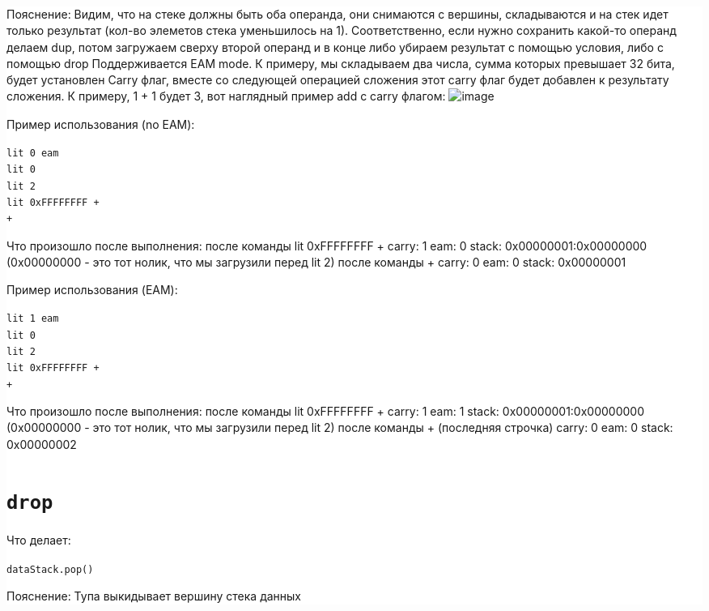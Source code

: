 Пояснение:
Видим, что на стеке должны быть оба операнда, они снимаются с вершины, складываются и на стек идет только результат (кол-во элеметов стека уменьшилось на 1). Соответственно, если нужно сохранить какой-то операнд делаем dup, потом загружаем сверху второй операнд и в конце либо убираем результат с помощью условия, либо с помощью drop
Поддерживается EAM mode. К примеру, мы складываем два числа, сумма которых превышает 32 бита, будет установлен Carry флаг, вместе со следующей операцией сложения этот carry флаг будет добавлен к результату сложения. К примеру, 1 + 1 будет 3, вот наглядный пример add с carry флагом:
![image](https://github.com/user-attachments/assets/764e2595-c93c-4a66-bc5b-413f5fe99836)


Пример использования (no EAM):
```
lit 0 eam
lit 0
lit 2
lit 0xFFFFFFFF +
+ 

```

Что произошло после выполнения:
после команды lit 0xFFFFFFFF + 
carry: 1 eam: 0 stack: 0x00000001:0x00000000 (0x00000000 - это тот нолик, что мы загрузили перед lit 2)
после команды +
carry: 0 eam: 0 stack: 0x00000001


Пример использования (EAM):
```
lit 1 eam
lit 0
lit 2
lit 0xFFFFFFFF +
+ 

```

Что произошло после выполнения:
после команды lit 0xFFFFFFFF + 
carry: 1 eam: 1 stack: 0x00000001:0x00000000 (0x00000000 - это тот нолик, что мы загрузили перед lit 2)
после команды + (последняя строчка)
carry: 0 eam: 0 stack: 0x00000002


# ```drop```
Что делает:
```
dataStack.pop()
```

Пояснение:
Тупа выкидывает вершину стека данных 
